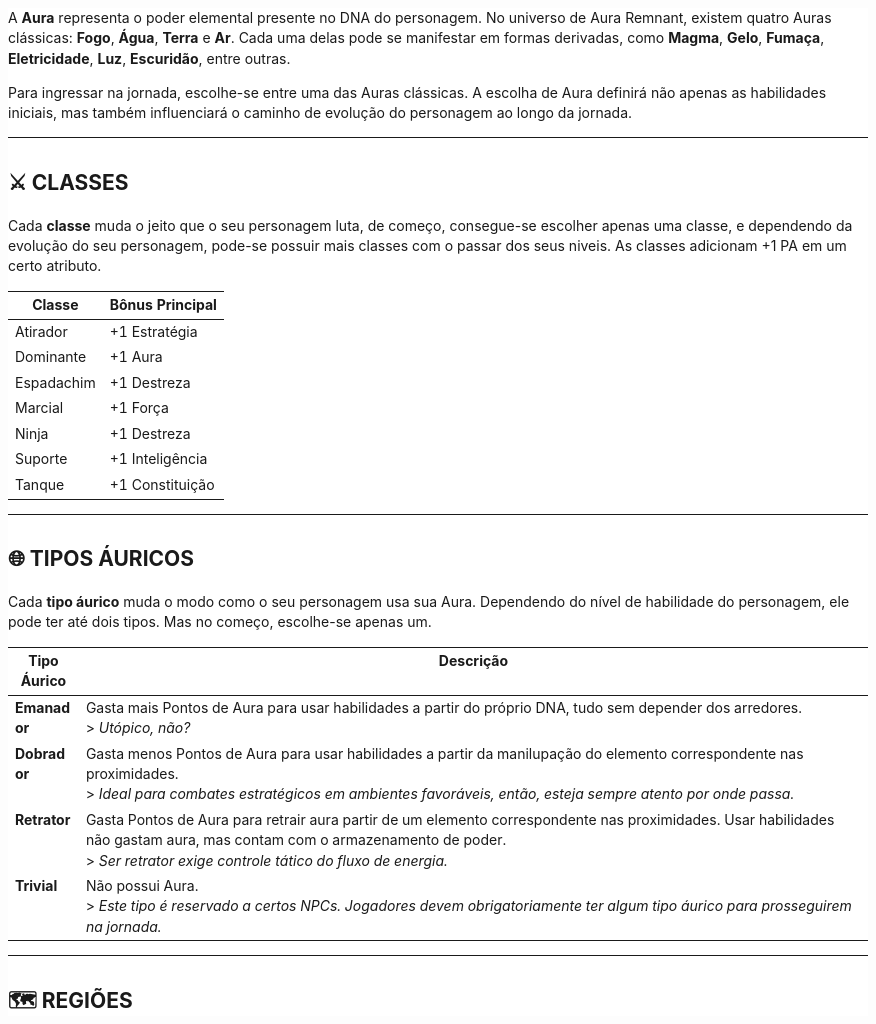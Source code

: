 A **Aura** representa o poder elemental presente no DNA do personagem. No universo de Aura Remnant, existem quatro Auras clássicas: **Fogo**, **Água**, **Terra** e **Ar**. Cada uma delas pode se manifestar em formas derivadas, como **Magma**, **Gelo**, **Fumaça**, **Eletricidade**, **Luz**, **Escuridão**, entre outras.

Para ingressar na jornada, escolhe-se entre uma das Auras clássicas. A escolha de Aura definirá não apenas as habilidades iniciais, mas também influenciará o caminho de evolução do personagem ao longo da jornada.

---

## ⚔️ CLASSES

Cada **classe** muda o jeito que o seu personagem luta, de começo, consegue-se escolher apenas uma classe, e dependendo da evolução do seu personagem, pode-se possuir mais classes com o passar dos seus niveis. As classes adicionam +1 PA em um certo atributo.

| Classe     |  Bônus Principal  |
| ---------- | ----------------- |
| Atirador   |  +1 Estratégia    |
| Dominante  |  +1 Aura          |
| Espadachim |  +1 Destreza      |
| Marcial    |  +1 Força         |
| Ninja      |  +1 Destreza      |
| Suporte    |  +1 Inteligência  |
| Tanque     |  +1 Constituição  |

---

## 🌐 TIPOS ÁURICOS

Cada **tipo áurico** muda o modo como o seu personagem usa sua Aura. Dependendo do nível de habilidade do personagem, ele pode ter até dois tipos. Mas no começo, escolhe-se apenas um. 

| Tipo Áurico  | Descrição                                                                                                                                                        |
| ------------ | ---------------------------------------------------------------------------------------------------------------------------------------------------------------- |
| **Emanador** | Gasta mais Pontos de Aura para usar habilidades a partir do próprio DNA, tudo sem depender dos arredores.<br> > *Utópico, não?*                             |
| **Dobrador** | Gasta menos Pontos de Aura para usar habilidades a partir da manilupação do elemento correspondente nas proximidades.<br> > *Ideal para combates estratégicos em ambientes favoráveis, então, esteja sempre atento por onde passa.* |
| **Retrator** | Gasta Pontos de Aura para retrair aura partir de um elemento correspondente nas proximidades. Usar habilidades não gastam aura, mas contam com o armazenamento de poder.<br> > *Ser retrator exige controle tático do fluxo de energia.*     |
| **Trivial**  | Não possui Aura.<br> > *Este tipo é reservado a certos NPCs. Jogadores devem obrigatoriamente ter algum tipo áurico para prosseguirem na jornada.*                                                           |

---

## 🗺️ REGIÕES
